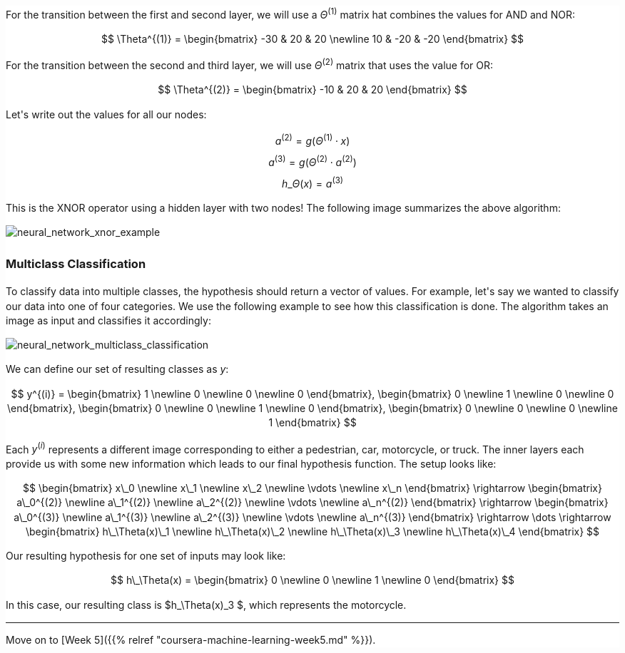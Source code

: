 For the transition between the first and second layer, we will use a $\Theta^{(1)}$ matrix hat combines the values for AND and NOR:

$$ \Theta^{(1)} = \begin{bmatrix} -30 & 20 & 20 \newline 10 & -20 & -20 \end{bmatrix} $$

For the transition between the second and third layer, we will use $\Theta^{(2)}$ matrix that uses the value for OR:

$$ \Theta^{(2)} = \begin{bmatrix} -10 & 20 & 20 \end{bmatrix} $$

Let's write out the values for all our nodes:

$$ a^{(2)} = g(\Theta^{(1)} \cdot x) $$
$$ a^{(3)} = g(\Theta^{(2)} \cdot a^{(2)}) $$
$$ h\_\Theta(x) = a^{(3)} $$

This is the XNOR operator using a hidden layer with two nodes! The following image summarizes the above algorithm:

![neural_network_xnor_example](/img/coursera-machine-learning-week4/neural_network_xnor_example.png)

### Multiclass Classification

To classify data into multiple classes, the hypothesis should return a vector of values. For example, let's say we wanted to classify our data into one of four categories. We use the following example to see how this classification is done. The algorithm takes an image as input and classifies it accordingly:

![neural_network_multiclass_classification](/img/coursera-machine-learning-week4/neural_network_multiclass_classification.png)

We can define our set of resulting classes as $y$:

$$ y^{(i)} = \begin{bmatrix} 1 \newline 0 \newline 0 \newline 0 \end{bmatrix}, \begin{bmatrix} 0 \newline 1 \newline 0 \newline 0 \end{bmatrix}, \begin{bmatrix} 0 \newline 0 \newline 1 \newline 0 \end{bmatrix}, \begin{bmatrix} 0 \newline 0 \newline 0 \newline 1 \end{bmatrix} $$

Each $y^{(i)}$ represents a different image corresponding to either a pedestrian, car, motorcycle, or truck. The inner layers each provide us with some new information which leads to our final hypothesis function. The setup looks like:

$$ \begin{bmatrix} x\_0 \newline x\_1 \newline x\_2 \newline \vdots \newline x\_n \end{bmatrix} \rightarrow \begin{bmatrix} a\_0^{(2)} \newline a\_1^{(2)} \newline a\_2^{(2)} \newline \vdots \newline a\_n^{(2)} \end{bmatrix} \rightarrow \begin{bmatrix} a\_0^{(3)} \newline a\_1^{(3)} \newline a\_2^{(3)} \newline \vdots \newline a\_n^{(3)} \end{bmatrix} \rightarrow \dots \rightarrow \begin{bmatrix} h\_\Theta(x)\_1 \newline h\_\Theta(x)\_2 \newline h\_\Theta(x)\_3 \newline h\_\Theta(x)\_4 \end{bmatrix} $$

Our resulting hypothesis for one set of inputs may look like:

$$ h\_\Theta(x) = \begin{bmatrix} 0 \newline 0 \newline 1 \newline 0 \end{bmatrix} $$

In this case, our resulting class is $h\_\Theta(x)\_3 $, which represents the motorcycle.

---

Move on to [Week 5]({{% relref "coursera-machine-learning-week5.md" %}}).
